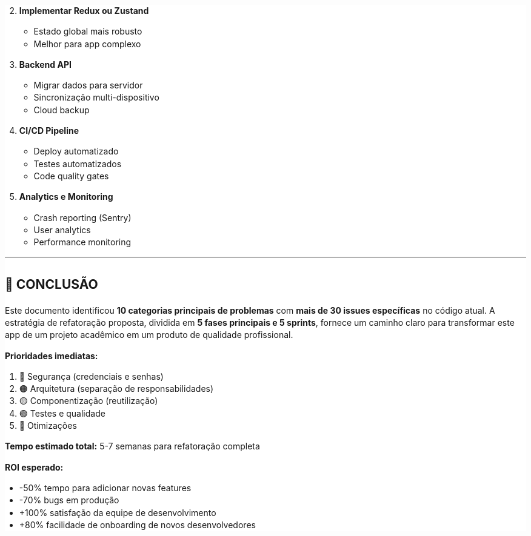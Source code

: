 2. **Implementar Redux ou Zustand**
   - Estado global mais robusto
   - Melhor para app complexo

3. **Backend API**
   - Migrar dados para servidor
   - Sincronização multi-dispositivo
   - Cloud backup

4. **CI/CD Pipeline**
   - Deploy automatizado
   - Testes automatizados
   - Code quality gates

5. **Analytics e Monitoring**
   - Crash reporting (Sentry)
   - User analytics
   - Performance monitoring

---

## 📝 CONCLUSÃO

Este documento identificou **10 categorias principais de problemas** com **mais de 30 issues específicas** no código atual. A estratégia de refatoração proposta, dividida em **5 fases principais e 5 sprints**, fornece um caminho claro para transformar este app de um projeto acadêmico em um produto de qualidade profissional.

**Prioridades imediatas:**
1. 🔴 Segurança (credenciais e senhas)
2. 🟠 Arquitetura (separação de responsabilidades)
3. 🟡 Componentização (reutilização)
4. 🟢 Testes e qualidade
5. 🔵 Otimizações

**Tempo estimado total:** 5-7 semanas para refatoração completa

**ROI esperado:**
- -50% tempo para adicionar novas features
- -70% bugs em produção
- +100% satisfação da equipe de desenvolvimento
- +80% facilidade de onboarding de novos desenvolvedores

